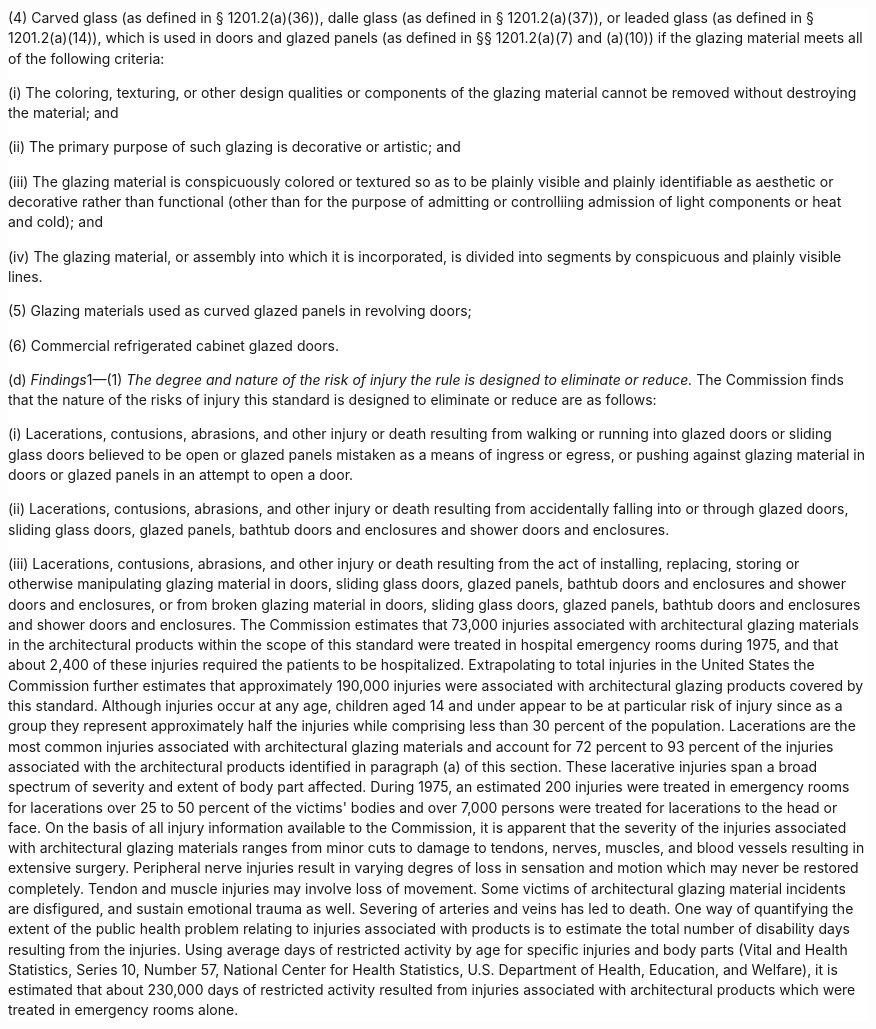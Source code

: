 
(4) Carved glass (as defined in § 1201.2(a)(36)), dalle glass (as defined in § 1201.2(a)(37)), or leaded glass (as defined in § 1201.2(a)(14)), which is used in doors and glazed panels (as defined in §§ 1201.2(a)(7) and (a)(10)) if the glazing material meets all of the following criteria:


(i) The coloring, texturing, or other design qualities or components of the glazing material cannot be removed without destroying the material; and


(ii) The primary purpose of such glazing is decorative or artistic; and


(iii) The glazing material is conspicuously colored or textured so as to be plainly visible and plainly identifiable as aesthetic or decorative rather than functional (other than for the purpose of admitting or controlliing admission of light components or heat and cold); and


(iv) The glazing material, or assembly into which it is incorporated, is divided into segments by conspicuous and plainly visible lines.


(5) Glazing materials used as curved glazed panels in revolving doors;


(6) Commercial refrigerated cabinet glazed doors.


(d) *Findings*1—(1) *The degree and nature of the risk of injury the rule is designed to eliminate or reduce.* The Commission finds that the nature of the risks of injury this standard is designed to eliminate or reduce are as follows:


(i) Lacerations, contusions, abrasions, and other injury or death resulting from walking or running into glazed doors or sliding glass doors believed to be open or glazed panels mistaken as a means of ingress or egress, or pushing against glazing material in doors or glazed panels in an attempt to open a door.


(ii) Lacerations, contusions, abrasions, and other injury or death resulting from accidentally falling into or through glazed doors, sliding glass doors, glazed panels, bathtub doors and enclosures and shower doors and enclosures.


(iii) Lacerations, contusions, abrasions, and other injury or death resulting from the act of installing, replacing, storing or otherwise manipulating glazing material in doors, sliding glass doors, glazed panels, bathtub doors and enclosures and shower doors and enclosures, or from broken glazing material in doors, sliding glass doors, glazed panels, bathtub doors and enclosures and shower doors and enclosures. The Commission estimates that 73,000 injuries associated with architectural glazing materials in the architectural products within the scope of this standard were treated in hospital emergency rooms during 1975, and that about 2,400 of these injuries required the patients to be hospitalized. Extrapolating to total injuries in the United States the Commission further estimates that approximately 190,000 injuries were associated with architectural glazing products covered by this standard. Although injuries occur at any age, children aged 14 and under appear to be at particular risk of injury since as a group they represent approximately half the injuries while comprising less than 30 percent of the population. Lacerations are the most common injuries associated with architectural glazing materials and account for 72 percent to 93 percent of the injuries associated with the architectural products identified in paragraph (a) of this section. These lacerative injuries span a broad spectrum of severity and extent of body part affected. During 1975, an estimated 200 injuries were treated in emergency rooms for lacerations over 25 to 50 percent of the victims' bodies and over 7,000 persons were treated for lacerations to the head or face. On the basis of all injury information available to the Commission, it is apparent that the severity of the injuries associated with architectural glazing materials ranges from minor cuts to damage to tendons, nerves, muscles, and blood vessels resulting in extensive surgery. Peripheral nerve injuries result in varying degres of loss in sensation and motion which may never be restored completely. Tendon and muscle injuries may involve loss of movement. Some victims of architectural glazing material incidents are disfigured, and sustain emotional trauma as well. Severing of arteries and veins has led to death. One way of quantifying the extent of the public health problem relating to injuries associated with products is to estimate the total number of disability days resulting from the injuries. Using average days of restricted activity by age for specific injuries and body parts (Vital and Health Statistics, Series 10, Number 57, National Center for Health Statistics, U.S. Department of Health, Education, and Welfare), it is estimated that about 230,000 days of restricted activity resulted from injuries associated with architectural products which were treated in emergency rooms alone.